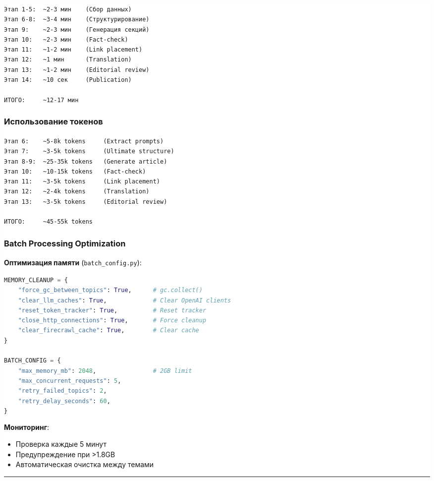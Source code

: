```
Этап 1-5:  ~2-3 мин    (Сбор данных)
Этап 6-8:  ~3-4 мин    (Структурирование)
Этап 9:    ~2-3 мин    (Генерация секций)
Этап 10:   ~2-3 мин    (Fact-check)
Этап 11:   ~1-2 мин    (Link placement)
Этап 12:   ~1 мин      (Translation)
Этап 13:   ~1-2 мин    (Editorial review)
Этап 14:   ~10 сек     (Publication)

ИТОГО:     ~12-17 мин
```

### Использование токенов

```
Этап 6:    ~5-8k tokens     (Extract prompts)
Этап 7:    ~3-5k tokens     (Ultimate structure)
Этап 8-9:  ~25-35k tokens   (Generate article)
Этап 10:   ~10-15k tokens   (Fact-check)
Этап 11:   ~3-5k tokens     (Link placement)
Этап 12:   ~2-4k tokens     (Translation)
Этап 13:   ~3-5k tokens     (Editorial review)

ИТОГО:     ~45-55k tokens
```

### Batch Processing Optimization

**Оптимизация памяти** (`batch_config.py`):

```python
MEMORY_CLEANUP = {
    "force_gc_between_topics": True,      # gc.collect()
    "clear_llm_caches": True,             # Clear OpenAI clients
    "reset_token_tracker": True,          # Reset tracker
    "close_http_connections": True,       # Force cleanup
    "clear_firecrawl_cache": True,        # Clear cache
}

BATCH_CONFIG = {
    "max_memory_mb": 2048,                # 2GB limit
    "max_concurrent_requests": 5,
    "retry_failed_topics": 2,
    "retry_delay_seconds": 60,
}
```

**Мониторинг**:
- Проверка каждые 5 минут
- Предупреждение при >1.8GB
- Автоматическая очистка между темами

---
